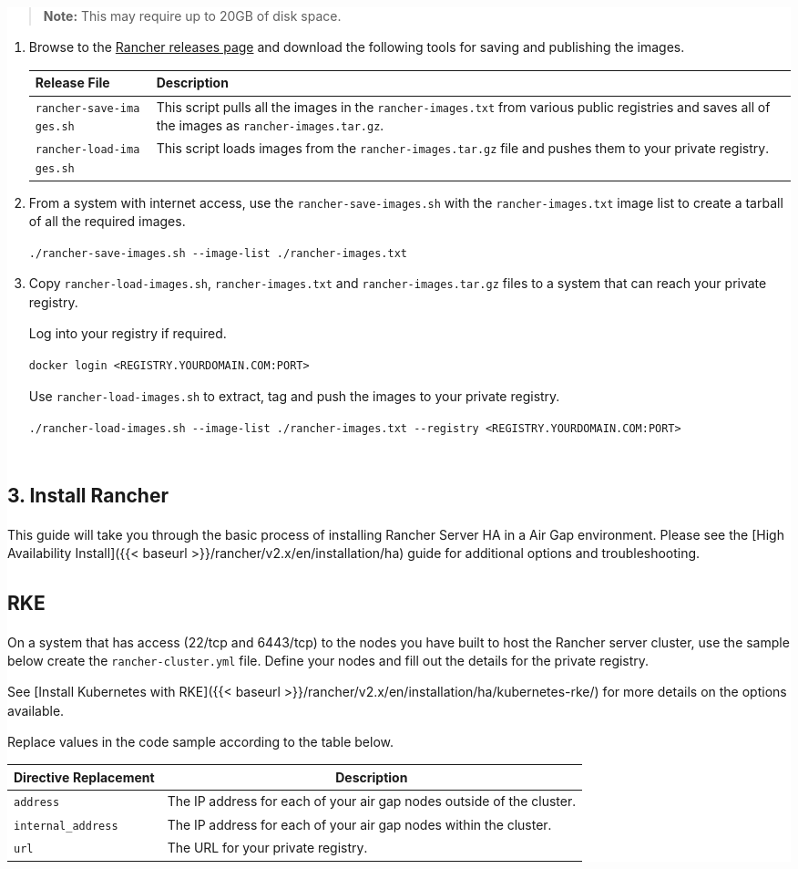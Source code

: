 >**Note:** This may require up to 20GB of disk space.

1. Browse to the [Rancher releases page](https://github.com/rancher/rancher/releases) and download the following tools for saving and publishing the images.

    | Release File | Description |
    | --- | --- |
    | `rancher-save-images.sh` | This script pulls all the images in the `rancher-images.txt` from various public registries and saves all of the images as `rancher-images.tar.gz`. |
    | `rancher-load-images.sh` | This script loads images from the `rancher-images.tar.gz` file and pushes them to your private registry. |

1. From a system with internet access, use the `rancher-save-images.sh` with the `rancher-images.txt` image list to create a tarball of all the required images.

    ```plain
    ./rancher-save-images.sh --image-list ./rancher-images.txt
    ```

1. Copy `rancher-load-images.sh`, `rancher-images.txt` and `rancher-images.tar.gz` files to a system that can reach your private registry.

    Log into your registry if required.

    ```plain
    docker login <REGISTRY.YOURDOMAIN.COM:PORT>
    ```

    Use `rancher-load-images.sh` to extract, tag and push the images to your private registry.

    ```plain
    ./rancher-load-images.sh --image-list ./rancher-images.txt --registry <REGISTRY.YOURDOMAIN.COM:PORT>


## 3. Install Rancher

This guide will take you through the basic process of installing Rancher Server HA in a Air Gap environment. Please see the [High Availability Install]({{< baseurl >}}/rancher/v2.x/en/installation/ha) guide for additional options and troubleshooting.

## RKE

On a system that has access (22/tcp and 6443/tcp) to the nodes you have built to host the Rancher server cluster, use the sample below create the `rancher-cluster.yml` file. Define your nodes and fill out the details for the private registry.

See [Install Kubernetes with RKE]({{< baseurl >}}/rancher/v2.x/en/installation/ha/kubernetes-rke/) for more details on the options available.

Replace values in the code sample according to the table below.

| Directive Replacement   | Description                                                           |
| ----------------------- | --------------------------------------------------------------------- |
| `address`               | The IP address for each of your air gap nodes outside of the cluster. |
| `internal_address`      | The IP address for each of your air gap nodes within the cluster.     |
| `url`                   | The URL for your private registry.                                    |
